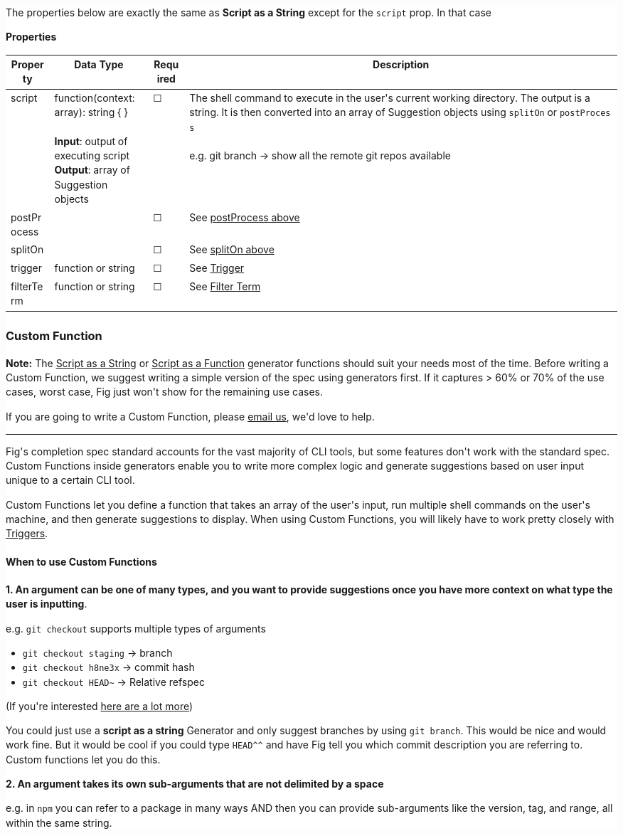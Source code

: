 The properties below are exactly the same as **Script as a String** except for the `script` prop. In that case

**Properties**

| Property    | Data Type                                                    | Required | Description                                                  |
| ----------- | ------------------------------------------------------------ | -------- | ------------------------------------------------------------ |
| script      | function(context: array): string { }<br /><br /> **Input**: output of executing script <br />**Output**: array of Suggestion objects | ☐        | The shell command to execute in the user's current working directory. The output is a string. It is then converted into an array of Suggestion objects using `splitOn` or `postProcess`<br /><br /> e.g. git branch → show all the remote git repos available |
| postProcess |                                                              | ☐        | See [postProcess above](#script-as-a-string)                                    |
| splitOn     |                                                              | ☐        | See [splitOn above](#script-as-a-string)                                        |
| trigger     | function or string                                           | ☐        | See [Trigger](#trigger)                       |
| filterTerm  | function or string                                           | ☐        | See [Filter Term](#filter-term)                           |

### Custom Function

**Note:** The [Script as a String](#script-as-a-string) or [Script as a Function](#script-as-a-function) generator functions should suit your needs most of the time. Before writing a Custom Function, we suggest writing a simple version of the spec using generators first. If it captures > 60% or 70% of the use cases, worst case, Fig just won't show for the remaining use cases.

If you are going to write a Custom Function, please [email us](mailto:hello@withfig.com), we'd love to help.

--- 

Fig's completion spec standard accounts for the vast majority of CLI tools, but some features don't work with the standard spec. Custom Functions inside generators enable you to write more complex logic and generate suggestions based on user input unique to a certain CLI tool.

Custom Functions let you define a function that takes an array of the user's input, run multiple shell commands on the user's machine, and then generate suggestions to display. When using Custom Functions, you will likely have to work pretty closely with [Triggers](#trigger).

#### When to use Custom Functions

**1. An argument can be one of many types, and you want to provide suggestions once you have more context on what type the user is inputting**. 

e.g. `git checkout` supports multiple types of arguments

- `git checkout staging` → branch
- `git checkout h8ne3x` → commit hash
- `git checkout HEAD~` → Relative refspec

(If you're interested [here are a lot more](https://stackoverflow.com/a/18605496/2218728))

You could just use a **script as a string** Generator and only suggest branches by using `git branch`. This would be nice and would work fine. But it would be cool if you could type `HEAD^^` and have Fig tell you which commit description you are referring to. Custom functions let you do this.

**2. An argument takes its own sub-arguments that are not delimited by a space** 

e.g. in `npm` you can refer to a package in many ways AND then you can provide sub-arguments like the version, tag, and range, all within the same string.

